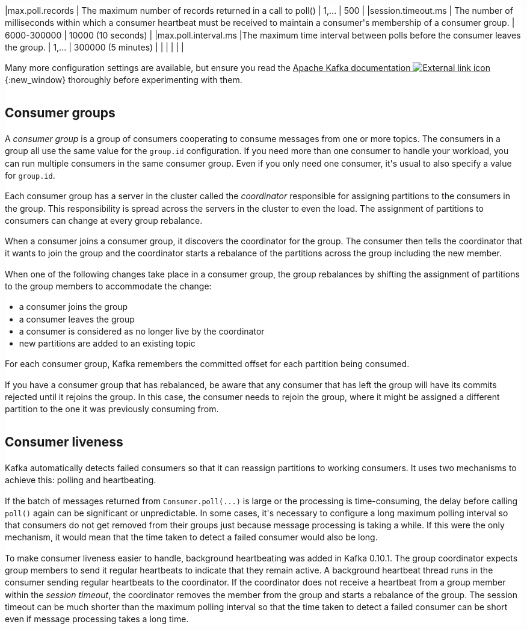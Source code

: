 |max.poll.records | The maximum number of records returned in a call to poll() | 1,... | 500 |
|session.timeout.ms | The number of milliseconds within which a consumer heartbeat must be received to maintain a consumer's membership of a consumer group. | 6000-300000 | 10000 (10 seconds) |
|max.poll.interval.ms |The maximum time interval between polls before the consumer leaves the group. | 1,... | 300000 (5 minutes) |
| | | | |

Many more configuration settings are available, but ensure you read the [Apache Kafka documentation ![External link icon](../../icons/launch-glyph.svg "External link icon")](http://kafka.apache.org/documentation/){:new_window} thoroughly before experimenting with them.

## Consumer groups

A _consumer group_ is a group of consumers cooperating to consume messages from one or more topics. The consumers in a group all use the same value for the `group.id` configuration. If you need more than one consumer to handle your workload, you can run multiple consumers in the same consumer group. Even if you only need one consumer, it's usual to also specify a value for `group.id`.

Each consumer group has a server in the cluster called the _coordinator_ responsible for assigning partitions to the consumers in the group. This responsibility is spread across the servers in the cluster to even the load. The assignment of partitions to consumers can change at every group rebalance.

When a consumer joins a consumer group, it discovers the coordinator for the group. The consumer then tells the coordinator that it wants to join the group and the coordinator starts a rebalance of the partitions across the group including the new member.

When one of the following changes take place in a consumer group, the group rebalances by shifting the assignment of partitions to the group members to accommodate the change:

* a consumer joins the group
* a consumer leaves the group
* a consumer is considered as no longer live by the coordinator
* new partitions are added to an existing topic

For each consumer group, Kafka remembers the committed offset for each partition being consumed.

If you have a consumer group that has rebalanced, be aware that any consumer that has left the group will have its commits rejected until it rejoins the group. In this case, the consumer needs to rejoin the group, where it might be assigned a different partition to the one it was previously consuming from.

## Consumer liveness

Kafka automatically detects failed consumers so that it can reassign partitions to working consumers. It uses two mechanisms to achieve this: polling and heartbeating.

If the batch of messages returned from `Consumer.poll(...)` is large or the processing is time-consuming, the delay before calling `poll()` again can be significant or unpredictable. In some cases, it's necessary to configure a long maximum polling interval so that consumers do not get removed from their groups just because message processing is taking a while. If this were the only mechanism, it would mean that the time taken to detect a failed consumer would also be long.

To make consumer liveness easier to handle, background heartbeating was added in Kafka 0.10.1. The group coordinator expects group members to send it regular heartbeats to indicate that they remain active. A background heartbeat thread runs in the consumer sending regular heartbeats to the coordinator. If the coordinator does not receive a heartbeat from a group member within the _session timeout_, the coordinator removes the member from the group and starts a rebalance of the group. The session timeout can be much shorter than the maximum polling interval so that the time taken to detect a failed consumer can be short even if message processing takes a long time.
